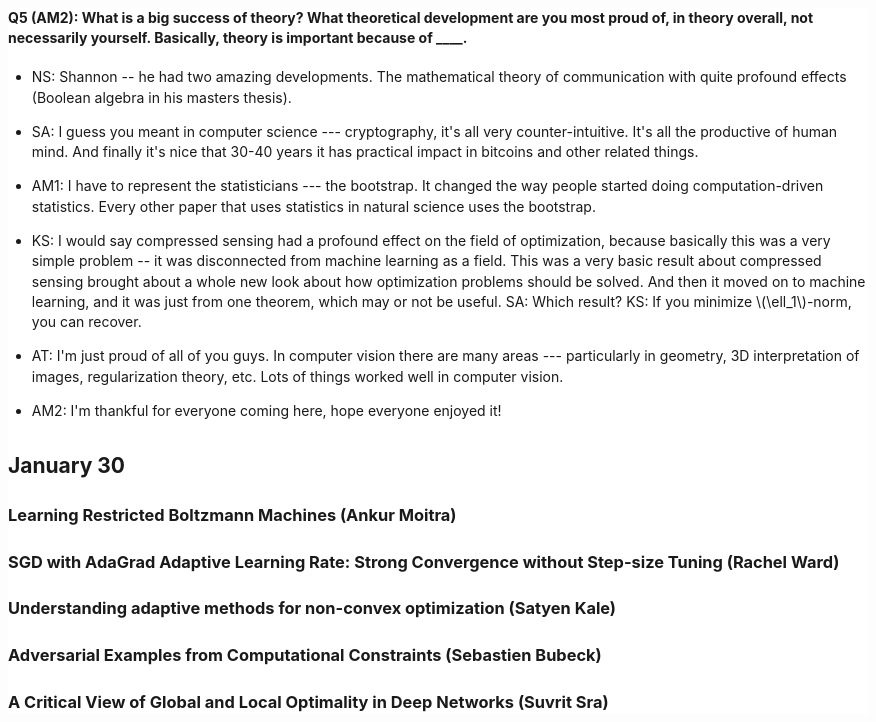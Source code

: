#### Q5 (AM2): What is a big success of theory? What theoretical development are you most proud of, in theory overall, not necessarily yourself. Basically, theory is important because of ____. 

* NS: Shannon -- he had two amazing developments. The mathematical theory of communication with quite profound effects (Boolean algebra in his masters thesis). 

* SA: I guess you meant in computer science --- cryptography, it's all very counter-intuitive. It's all the productive of human mind. And finally it's nice that 30-40 years it has practical impact in bitcoins and other related things. 

* AM1: I have to represent the statisticians --- the bootstrap. It changed the way people started doing computation-driven statistics. Every other paper that uses statistics in natural science uses the bootstrap. 

* KS: I would say compressed sensing had a profound effect on the field of optimization, because basically this was a very simple problem -- it was disconnected from machine learning as a field. This was a very basic result about compressed sensing brought about a whole new look about how optimization problems should be solved. And then it moved on to machine learning, and it was just from one theorem, which may or not be useful. SA: Which result? KS: If you minimize \\(\ell_1\\)-norm, you can recover. 

* AT: I'm just proud of all of you guys. In computer vision there are many areas --- particularly in geometry, 3D interpretation of images, regularization theory, etc. Lots of things worked well in computer vision. 

* AM2: I'm thankful for everyone coming here, hope everyone enjoyed it! 


## January 30

### Learning Restricted Boltzmann Machines (Ankur Moitra)

### SGD with AdaGrad Adaptive Learning Rate: Strong Convergence without Step-size Tuning (Rachel Ward)

### Understanding adaptive methods for non-convex optimization (Satyen Kale)

### Adversarial Examples from Computational Constraints (Sebastien Bubeck)

### A Critical View of Global and Local Optimality in Deep Networks (Suvrit Sra)







